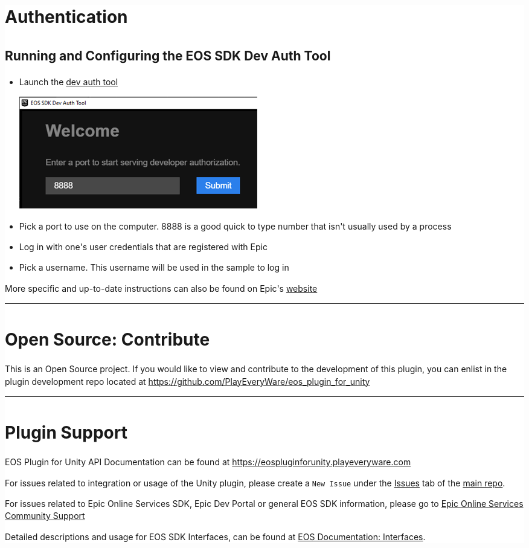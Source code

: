 # Authentication


## Running and Configuring the EOS SDK Dev Auth Tool
* Launch the [dev auth tool](https://dev.epicgames.com/docs/services/en-US/DeveloperAuthenticationTool/index.html)

    ![Dev Auth Tool](Documentation~/images/dev_auth_tool.gif)

* Pick a port to use on the computer. 8888 is a good quick to type number that isn't usually used by a process
* Log in with one's user credentials that are registered with Epic
* Pick a username. This username will be used in the sample to log in

More specific and up-to-date instructions can also be found on Epic's [website](https://dev.epicgames.com/docs/services/en-US/DeveloperAuthenticationTool/index.html)


---
# Open Source: Contribute

This is an Open Source project.  If you would like to view and contribute to the development of this plugin, you can enlist in the plugin development repo located at
https://github.com/PlayEveryWare/eos_plugin_for_unity

---
# Plugin Support

EOS Plugin for Unity API Documentation can be found at https://eospluginforunity.playeveryware.com

For issues related to integration or usage of the Unity plugin, please create a ```New Issue``` under the [Issues](https://github.com/PlayEveryWare/eos_plugin_for_unity/issues) tab of the [main repo](https://github.com/PlayEveryWare/eos_plugin_for_unity).

For issues related to Epic Online Services SDK, Epic Dev Portal or general EOS SDK information, please go to [Epic Online Services Community Support](https://eoshelp.epicgames.com/)

Detailed descriptions and usage for EOS SDK Interfaces, can be found at [EOS Documentation: Interfaces](https://dev.epicgames.com/docs/services/en-US/Interfaces/index.html).

